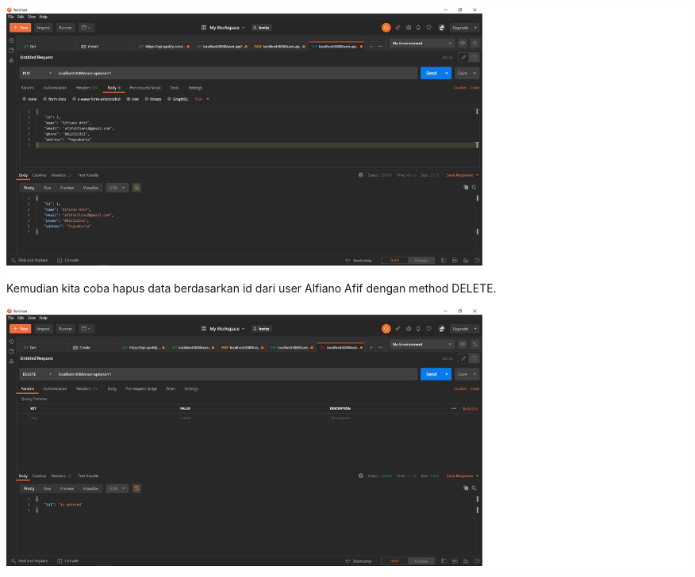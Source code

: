 <div align="left">
<img src="./img/Restfull_api/MySql/Screenshot_16.jpg" width="600px">
</div>

Kemudian kita coba hapus data berdasarkan id dari user Alfiano Afif dengan method DELETE.

<div align="left">
<img src="./img/Restfull_api/MySql/Screenshot_17.jpg" width="600px">
</div>
